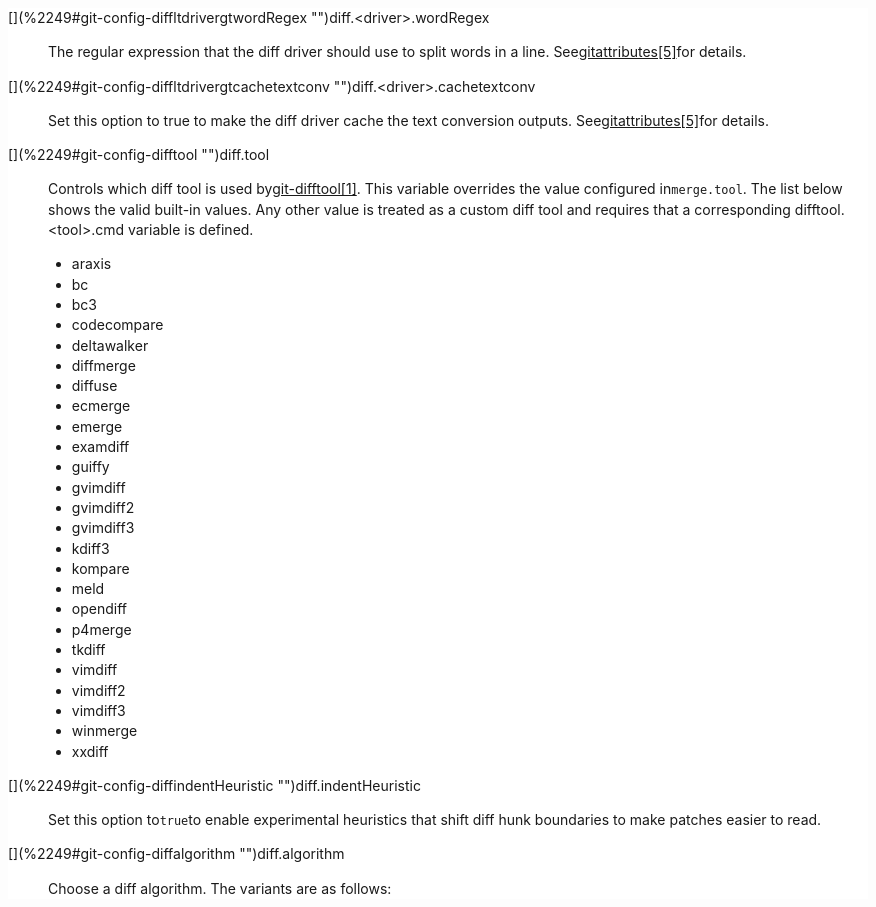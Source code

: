 </dd><dt id='git-config-diffltdrivergtwordRegex'>[](%2249#git-config-diffltdrivergtwordRegex "")diff.&lt;driver&gt;.wordRegex</dt><dd>

The regular expression that the diff driver should use to split words in a line. See[gitattributes[5]](%2283    "")for details.

</dd><dt id='git-config-diffltdrivergtcachetextconv'>[](%2249#git-config-diffltdrivergtcachetextconv "")diff.&lt;driver&gt;.cachetextconv</dt><dd>

Set this option to true to make the diff driver cache the text conversion outputs. See[gitattributes[5]](%2283    "")for details.

</dd><dt id='git-config-difftool'>[](%2249#git-config-difftool "")diff.tool</dt><dd>

Controls which diff tool is used by[git-difftool[1]](%5320    ""). This variable overrides the value configured in`merge.tool`. The list below shows the valid built-in values. Any other value is treated as a custom diff tool and requires that a corresponding difftool.&lt;tool&gt;.cmd variable is defined.


* araxis
* bc
* bc3
* codecompare
* deltawalker
* diffmerge
* diffuse
* ecmerge
* emerge
* examdiff
* guiffy
* gvimdiff
* gvimdiff2
* gvimdiff3
* kdiff3
* kompare
* meld
* opendiff
* p4merge
* tkdiff
* vimdiff
* vimdiff2
* vimdiff3
* winmerge
* xxdiff

</dd></dl>
<dl><dt id='git-config-diffindentHeuristic'>[](%2249#git-config-diffindentHeuristic "")diff.indentHeuristic</dt><dd>

Set this option to`true`to enable experimental heuristics that shift diff hunk boundaries to make patches easier to read.

</dd><dt id='git-config-diffalgorithm'>[](%2249#git-config-diffalgorithm "")diff.algorithm</dt><dd>

Choose a diff algorithm. The variants are as follows:
